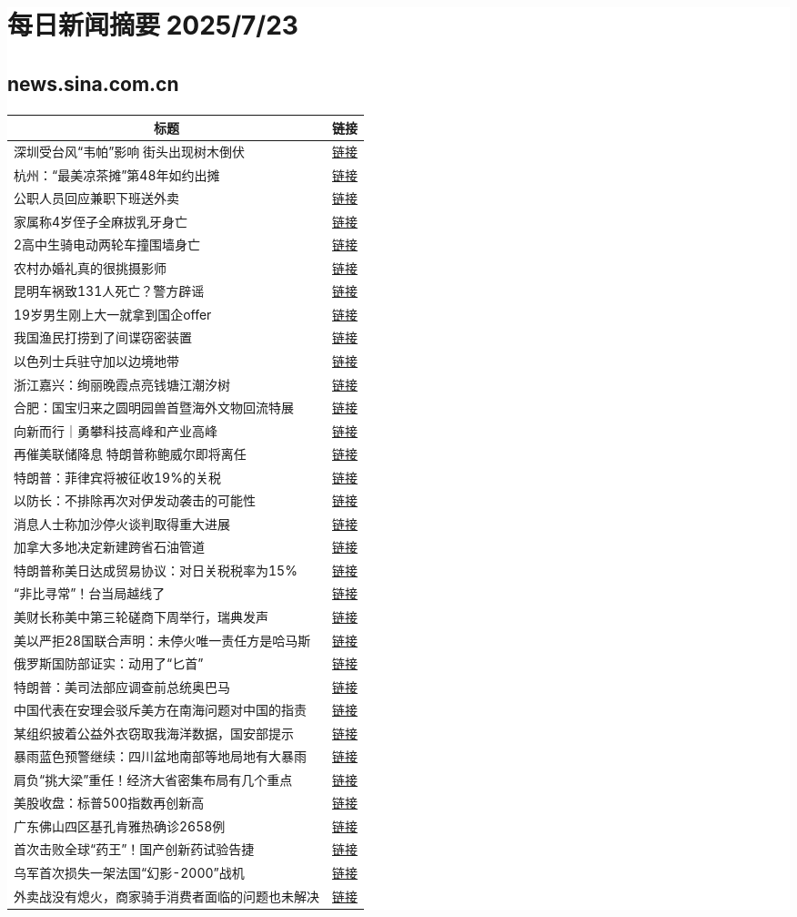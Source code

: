 # 每日新闻摘要 2025/7/23

## news.sina.com.cn

| 标题 | 链接 |
| ---- | ---- |
| 深圳受台风“韦帕”影响 街头出现树木倒伏 | [链接](http://slide.news.sina.com.cn/slide_1_2841_610218.html) |
| 杭州：“最美凉茶摊”第48年如约出摊 | [链接](https://photo.sina.cn/album_1_2841_610250.htm?ch=1) |
| 公职人员回应兼职下班送外卖 | [链接](https://sinanews.sina.cn/native_page/quanzi_1088659362935889921.html) |
| 家属称4岁侄子全麻拔乳牙身亡 | [链接](https://k.sina.com.cn/article_1746692527_681c69af02001jyxa.html?from=news&subch=onews) |
| 2高中生骑电动两轮车撞围墙身亡 | [链接](https://s.weibo.com/weibo?q=2%E9%AB%98%E4%B8%AD%E7%94%9F%E9%AA%91%E7%94%B5%E5%8A%A8%E4%B8%A4%E8%BD%AE%E8%BD%A6%E6%92%9E%E5%9B%B4%E5%A2%99%E8%BA%AB%E4%BA%A1) |
| 农村办婚礼真的很挑摄影师 | [链接](https://s.weibo.com/weibo?q=%E5%86%9C%E6%9D%91%E5%8A%9E%E5%A9%9A%E7%A4%BC%E7%9C%9F%E7%9A%84%E5%BE%88%E6%8C%91%E6%91%84%E5%BD%B1%E5%B8%88) |
| 昆明车祸致131人死亡？警方辟谣 | [链接](https://news.sina.com.cn/o/2025-07-22/doc-infhhxky2381931.shtml) |
| 19岁男生刚上大一就拿到国企offer | [链接](https://sinanews.sina.cn/native_page/quanzi_1088669419127709697.html) |
| 我国渔民打捞到了间谍窃密装置 | [链接](https://finance.sina.cn/2025-07-23/detail-infhmhry3284856.d.html) |
| 以色列士兵驻守加以边境地带 | [链接](https://photo.sina.cn/album_1_2841_610253.htm?ch=1) |
| 浙江嘉兴：绚丽晚霞点亮钱塘江潮汐树 | [链接](https://photo.sina.cn/album_1_2841_610252.htm?ch=1) |
| 合肥：国宝归来之圆明园兽首暨海外文物回流特展 | [链接](https://photo.sina.cn/album_1_2841_610251.htm?ch=1) |
| 向新而行｜勇攀科技高峰和产业高峰 | [链接](https://news.sina.com.cn/c/xl/2025-07-22/doc-infhkfen3840033.shtml) |
| 再催美联储降息 特朗普称鲍威尔即将离任 | [链接](https://news.sina.com.cn/w/2025-07-23/doc-infhkrum4289351.shtml) |
| 特朗普：菲律宾将被征收19%的关税 | [链接](https://news.sina.com.cn/w/2025-07-23/doc-infhkruh3626106.shtml) |
| 以防长：不排除再次对伊发动袭击的可能性 | [链接](https://news.sina.com.cn/w/2025-07-23/doc-infhkwaa6732189.shtml) |
| 消息人士称加沙停火谈判取得重大进展 | [链接](https://news.sina.com.cn/w/2025-07-23/doc-infhkrum4287741.shtml) |
| 加拿大多地决定新建跨省石油管道 | [链接](https://news.sina.com.cn/w/2025-07-23/doc-infhkrum4298035.shtml) |
| 特朗普称美日达成贸易协议：对日关税税率为15% | [链接](https://news.sina.cn/zt_d/subject-1743637146) |
| “非比寻常”！台当局越线了 | [链接](https://k.sina.com.cn/article_1653603955_628ffe7302001sgww.html?from=news&subch=onews) |
| 美财长称美中第三轮磋商下周举行，瑞典发声 | [链接](https://k.sina.com.cn/article_1686546714_6486a91a02002yh7o.html?from=news&subch=onews) |
| 美以严拒28国联合声明：未停火唯一责任方是哈马斯 | [链接](https://news.sina.cn/zt_d/subject-1727132934) |
| 俄罗斯国防部证实：动用了“匕首” | [链接](https://news.sina.cn/zt_d/subject-1663722974) |
| 特朗普：美司法部应调查前总统奥巴马 | [链接](https://news.sina.com.cn/w/2025-07-23/doc-infhmakf4056967.shtml) |
| 中国代表在安理会驳斥美方在南海问题对中国的指责 | [链接](https://news.sina.com.cn/c/2025-07-23/doc-infhmaiy1524892.shtml) |
| 某组织披着公益外衣窃取我海洋数据，国安部提示 | [链接](https://news.sina.com.cn/c/2025-07-23/doc-infhmaiy6614054.shtml) |
| 暴雨蓝色预警继续：四川盆地南部等地局地有大暴雨 | [链接](https://news.sina.com.cn/c/2025-07-23/doc-infhmhrw1443521.shtml) |
| 肩负“挑大梁”重任！经济大省密集布局有几个重点 | [链接](https://news.sina.com.cn/c/2025-07-23/doc-infhmaiy1526956.shtml) |
| 美股收盘：标普500指数再创新高 | [链接](https://news.sina.com.cn/w/2025-07-23/doc-infhmakf4048934.shtml) |
| 广东佛山四区基孔肯雅热确诊2658例 | [链接](https://news.sina.com.cn/c/2025-07-23/doc-infhmhry3270717.shtml) |
| 首次击败全球“药王”！国产创新药试验告捷 | [链接](https://news.sina.com.cn/c/2025-07-23/doc-infhmhry3269269.shtml) |
| 乌军首次损失一架法国“幻影-2000”战机 | [链接](https://news.sina.com.cn/w/2025-07-23/doc-infhmhsc3940918.shtml) |
| 外卖战没有熄火，商家骑手消费者面临的问题也未解决 | [链接](https://news.sina.cn/zt_d/subject-1751855116) |